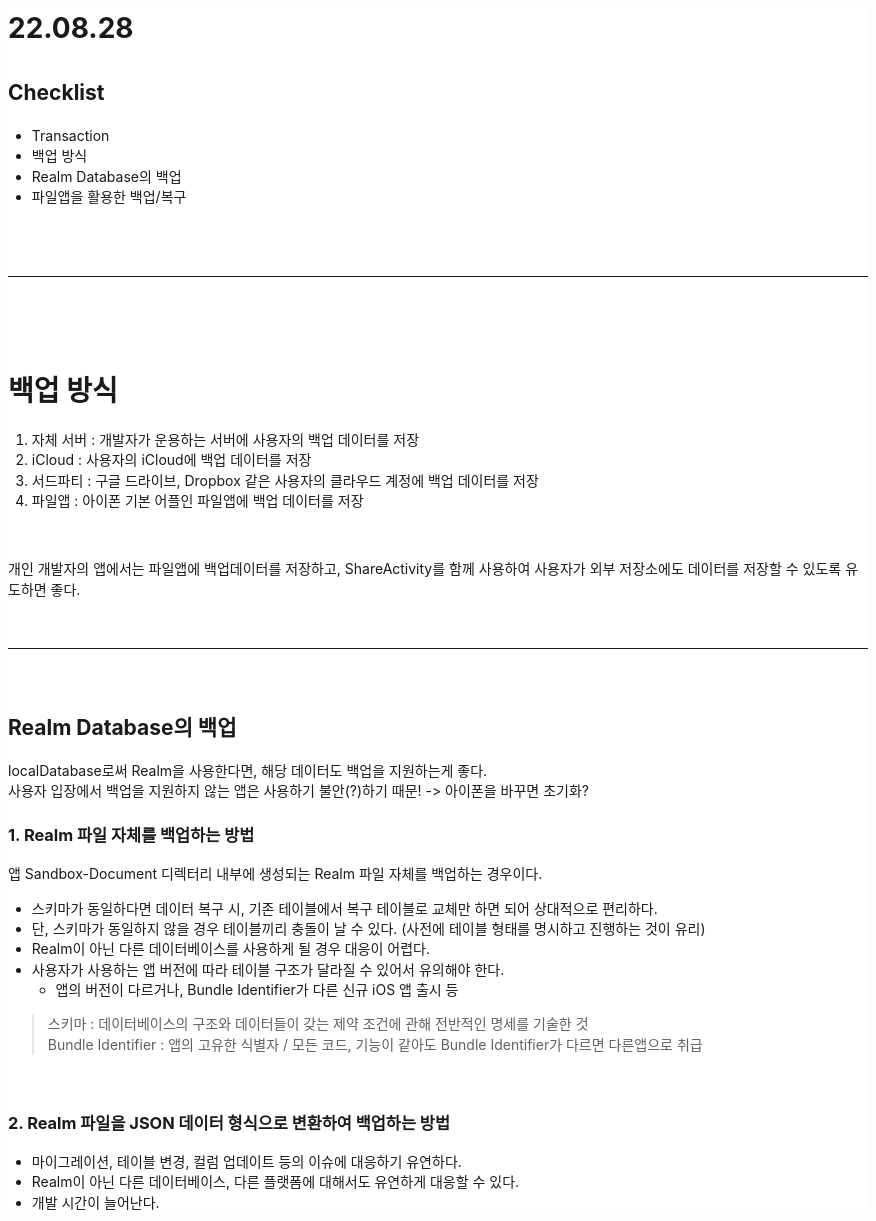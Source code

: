 # 22.08.28

## Checklist
* Transaction
* 백업 방식
* Realm Database의 백업
* 파일앱을 활용한 백업/복구

<br/>
<br/>

---

<br/>
<br/>

# 백업 방식
1. 자체 서버 : 개발자가 운용하는 서버에 사용자의 백업 데이터를 저장
2. iCloud : 사용자의 iCloud에 백업 데이터를 저장
3. 서드파티 : 구글 드라이브, Dropbox 같은 사용자의 클라우드 계정에 백업 데이터를 저장
4. 파일앱 : 아이폰 기본 어플인 파일앱에 백업 데이터를 저장

<br/>

개인 개발자의 앱에서는 파일앱에 백업데이터를 저장하고, ShareActivity를 함께 사용하여 사용자가 외부 저장소에도 데이터를 저장할 수 있도록 유도하면 좋다.

<br/>

---

<br/>

## Realm Database의 백업
localDatabase로써 Realm을 사용한다면, 해당 데이터도 백업을 지원하는게 좋다. <br/>
사용자 입장에서 백업을 지원하지 않는 앱은 사용하기 불안(?)하기 때문! -> 아이폰을 바꾸면 초기화? <br/>

### 1. Realm 파일 자체를 백업하는 방법
앱 Sandbox-Document 디렉터리 내부에 생성되는 Realm 파일 자체를 백업하는 경우이다.
* 스키마가 동일하다면 데이터 복구 시, 기존 테이블에서 복구 테이블로 교체만 하면 되어 상대적으로 편리하다.
* 단, 스키마가 동일하지 않을 경우 테이블끼리 충돌이 날 수 있다. (사전에 테이블 형태를 명시하고 진행하는 것이 유리)
* Realm이 아닌 다른 데이터베이스를 사용하게 될 경우 대응이 어렵다.
* 사용자가 사용하는 앱 버전에 따라 테이블 구조가 달라질 수 있어서 유의해야 한다.
   * 앱의 버전이 다르거나, Bundle Identifier가 다른 신규 iOS 앱 출시 등

> 스키마 : 데이터베이스의 구조와 데이터들이 갖는 제약 조건에 관해 전반적인 명세를 기술한 것 <br/>
> Bundle Identifier : 앱의 고유한 식별자 / 모든 코드, 기능이 같아도 Bundle Identifier가 다르면 다른앱으로 취급

<br/>

### 2. Realm 파일을 JSON 데이터 형식으로 변환하여 백업하는 방법
* 마이그레이션, 테이블 변경, 컬럼 업데이트 등의 이슈에 대응하기 유연하다.
* Realm이 아닌 다른 데이터베이스, 다른 플랫폼에 대해서도 유연하게 대응할 수 있다.
* 개발 시간이 늘어난다.
